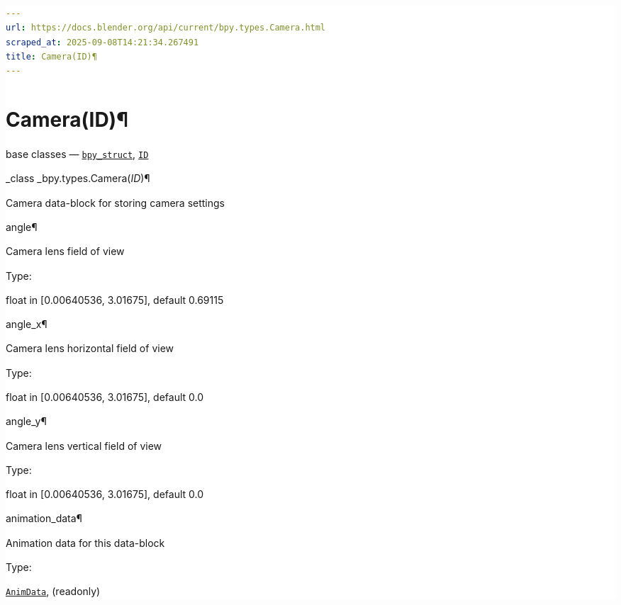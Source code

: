 ```yaml
---
url: https://docs.blender.org/api/current/bpy.types.Camera.html
scraped_at: 2025-09-08T14:21:34.267491
title: Camera(ID)¶
---
```


# Camera(ID)¶  
  
base classes — [`bpy_struct`](bpy.types.bpy_struct.html#bpy.types.bpy_struct
"bpy.types.bpy_struct"), [`ID`](bpy.types.ID.html#bpy.types.ID "bpy.types.ID")

_class _bpy.types.Camera(_ID_)¶

    

Camera data-block for storing camera settings

angle¶

    

Camera lens field of view

Type:

    

float in [0.00640536, 3.01675], default 0.69115

angle_x¶

    

Camera lens horizontal field of view

Type:

    

float in [0.00640536, 3.01675], default 0.0

angle_y¶

    

Camera lens vertical field of view

Type:

    

float in [0.00640536, 3.01675], default 0.0

animation_data¶

    

Animation data for this data-block

Type:

    

[`AnimData`](bpy.types.AnimData.html#bpy.types.AnimData "bpy.types.AnimData"),
(readonly)
